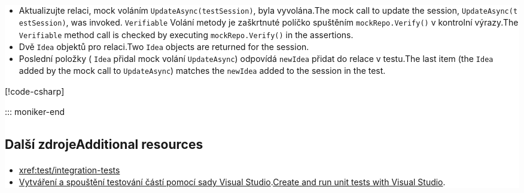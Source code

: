 * <span data-ttu-id="8ac40-205">Aktualizujte relaci, mock voláním `UpdateAsync(testSession)`, byla vyvolána.</span><span class="sxs-lookup"><span data-stu-id="8ac40-205">The mock call to update the session, `UpdateAsync(testSession)`, was invoked.</span></span> <span data-ttu-id="8ac40-206">`Verifiable` Volání metody je zaškrtnuté políčko spuštěním `mockRepo.Verify()` v kontrolní výrazy.</span><span class="sxs-lookup"><span data-stu-id="8ac40-206">The `Verifiable` method call is checked by executing `mockRepo.Verify()` in the assertions.</span></span>
* <span data-ttu-id="8ac40-207">Dvě `Idea` objektů pro relaci.</span><span class="sxs-lookup"><span data-stu-id="8ac40-207">Two `Idea` objects are returned for the session.</span></span>
* <span data-ttu-id="8ac40-208">Poslední položky ( `Idea` přidal mock volání `UpdateAsync`) odpovídá `newIdea` přidat do relace v testu.</span><span class="sxs-lookup"><span data-stu-id="8ac40-208">The last item (the `Idea` added by the mock call to `UpdateAsync`) matches the `newIdea` added to the session in the test.</span></span>

[!code-csharp[](testing/sample/TestingControllersSample/tests/TestingControllersSample.Tests/UnitTests/ApiIdeasControllerTests.cs?name=snippet_CreateActionResult_ReturnsNewlyCreatedIdeaForSession&highlight=20-22,28-34)]

::: moniker-end

## <a name="additional-resources"></a><span data-ttu-id="8ac40-209">Další zdroje</span><span class="sxs-lookup"><span data-stu-id="8ac40-209">Additional resources</span></span>

* <xref:test/integration-tests>
* <span data-ttu-id="8ac40-210">[Vytváření a spouštění testování částí pomocí sady Visual Studio](/visualstudio/test/unit-test-your-code).</span><span class="sxs-lookup"><span data-stu-id="8ac40-210">[Create and run unit tests with Visual Studio](/visualstudio/test/unit-test-your-code).</span></span>
